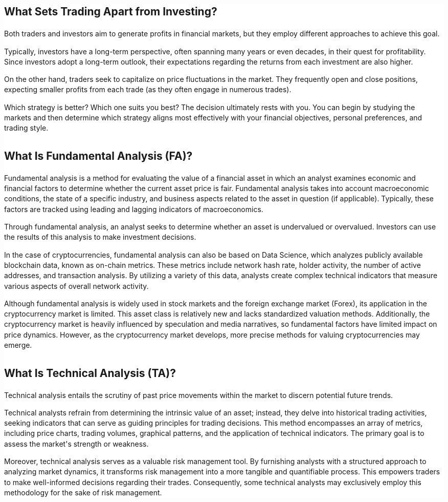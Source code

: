## What Sets Trading Apart from Investing?
Both traders and investors aim to generate profits in financial markets, but they employ different approaches to achieve this goal.

Typically, investors have a long-term perspective, often spanning many years or even decades, in their quest for profitability. Since investors adopt a long-term outlook, their expectations regarding the returns from each investment are also higher.

On the other hand, traders seek to capitalize on price fluctuations in the market. They frequently open and close positions, expecting smaller profits from each trade (as they often engage in numerous trades).

Which strategy is better? Which one suits you best? The decision ultimately rests with you. You can begin by studying the markets and then determine which strategy aligns most effectively with your financial objectives, personal preferences, and trading style.

## What Is Fundamental Analysis (FA)?
Fundamental analysis is a method for evaluating the value of a financial asset in which an analyst examines economic and financial factors to determine whether the current asset price is fair. Fundamental analysis takes into account macroeconomic conditions, the state of a specific industry, and business aspects related to the asset in question (if applicable). Typically, these factors are tracked using leading and lagging indicators of macroeconomics.

Through fundamental analysis, an analyst seeks to determine whether an asset is undervalued or overvalued. Investors can use the results of this analysis to make investment decisions.

In the case of cryptocurrencies, fundamental analysis can also be based on Data Science, which analyzes publicly available blockchain data, known as on-chain metrics. These metrics include network hash rate, holder activity, the number of active addresses, and transaction analysis. By utilizing a variety of this data, analysts create complex technical indicators that measure various aspects of overall network activity.

Although fundamental analysis is widely used in stock markets and the foreign exchange market (Forex), its application in the cryptocurrency market is limited. This asset class is relatively new and lacks standardized valuation methods. Additionally, the cryptocurrency market is heavily influenced by speculation and media narratives, so fundamental factors have limited impact on price dynamics. However, as the cryptocurrency market develops, more precise methods for valuing cryptocurrencies may emerge.

## What Is Technical Analysis (TA)?
Technical analysis entails the scrutiny of past price movements within the market to discern potential future trends.

Technical analysts refrain from determining the intrinsic value of an asset; instead, they delve into historical trading activities, seeking indicators that can serve as guiding principles for trading decisions. This method encompasses an array of metrics, including price charts, trading volumes, graphical patterns, and the application of technical indicators. The primary goal is to assess the market's strength or weakness.

Moreover, technical analysis serves as a valuable risk management tool. By furnishing analysts with a structured approach to analyzing market dynamics, it transforms risk management into a more tangible and quantifiable process. This empowers traders to make well-informed decisions regarding their trades. Consequently, some technical analysts may exclusively employ this methodology for the sake of risk management.
